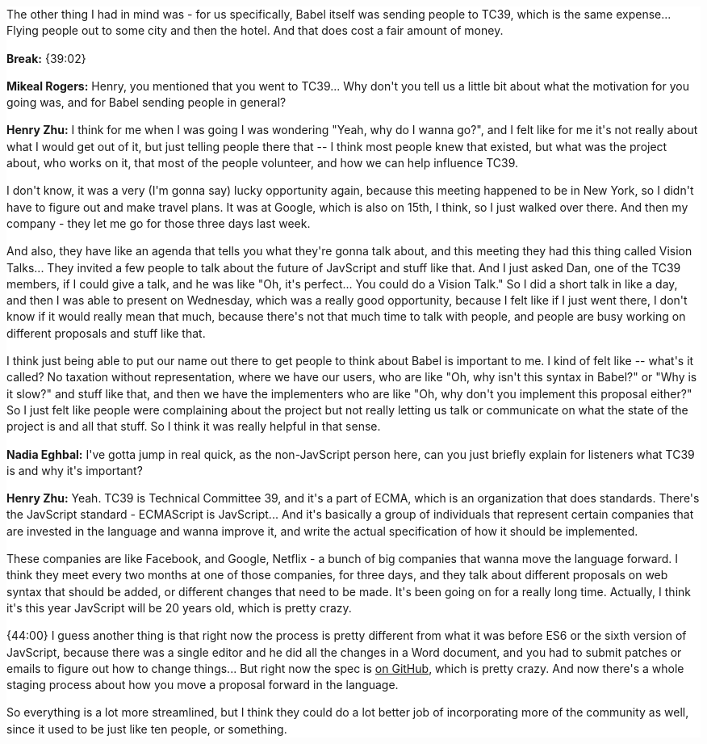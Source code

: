 The other thing I had in mind was - for us specifically, Babel itself was sending people to TC39, which is the same expense... Flying people out to some city and then the hotel. And that does cost a fair amount of money.

**Break:** \{39:02\}

**Mikeal Rogers:** Henry, you mentioned that you went to TC39... Why don't you tell us a little bit about what the motivation for you going was, and for Babel sending people in general?

**Henry Zhu:** I think for me when I was going I was wondering "Yeah, why do I wanna go?", and I felt like for me it's not really about what I would get out of it, but just telling people there that -- I think most people knew that existed, but what was the project about, who works on it, that most of the people volunteer, and how we can help influence TC39.

I don't know, it was a very (I'm gonna say) lucky opportunity again, because this meeting happened to be in New York, so I didn't have to figure out and make travel plans. It was at Google, which is also on 15th, I think, so I just walked over there. And then my company - they let me go for those three days last week.

And also, they have like an agenda that tells you what they're gonna talk about, and this meeting they had this thing called Vision Talks... They invited a few people to talk about the future of JavScript and stuff like that. And I just asked Dan, one of the TC39 members, if I could give a talk, and he was like "Oh, it's perfect... You could do a Vision Talk." So I did a short talk in like a day, and then I was able to present on Wednesday, which was a really good opportunity, because I felt like if I just went there, I don't know if it would really mean that much, because there's not that much time to talk with people, and people are busy working on different proposals and stuff like that.

I think just being able to put our name out there to get people to think about Babel is important to me. I kind of felt like -- what's it called? No taxation without representation, where we have our users, who are like "Oh, why isn't this syntax in Babel?" or "Why is it slow?" and stuff like that, and then we have the implementers who are like "Oh, why don't you implement this proposal either?" So I just felt like people were complaining about the project but not really letting us talk or communicate on what the state of the project is and all that stuff. So I think it was really helpful in that sense.

**Nadia Eghbal:** I've gotta jump in real quick, as the non-JavScript person here, can you just briefly explain for listeners what TC39 is and why it's important?

**Henry Zhu:** Yeah. TC39 is Technical Committee 39, and it's a part of ECMA, which is an organization that does standards. There's the JavScript standard - ECMAScript is JavScript... And it's basically a group of individuals that represent certain companies that are invested in the language and wanna improve it, and write the actual specification of how it should be implemented.

These companies are like Facebook, and Google, Netflix - a bunch of big companies that wanna move the language forward. I think they meet every two months at one of those companies, for three days, and they talk about different proposals on web syntax that should be added, or different changes that need to be made. It's been going on for a really long time. Actually, I think it's this year JavScript will be 20 years old, which is pretty crazy.

\{44:00\} I guess another thing is that right now the process is pretty different from what it was before ES6 or the sixth version of JavScript, because there was a single editor and he did all the changes in a Word document, and you had to submit patches or emails to figure out how to change things... But right now the spec is [on GitHub](https://github.com/tc39), which is pretty crazy. And now there's a whole staging process about how you move a proposal forward in the language.

So everything is a lot more streamlined, but I think they could do a lot better job of incorporating more of the community as well, since it used to be just like ten people, or something.
